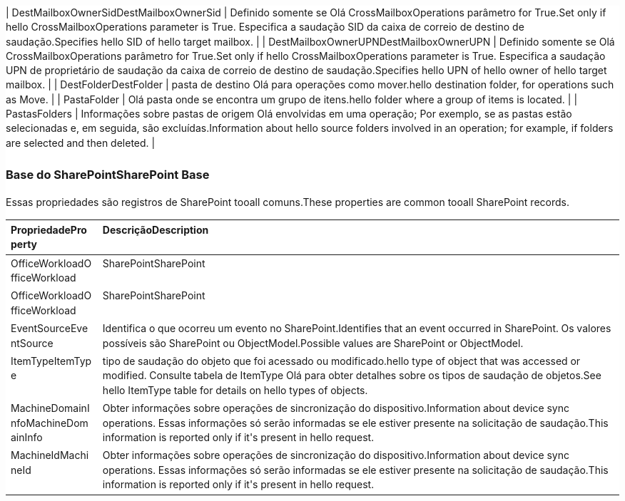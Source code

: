 | <span data-ttu-id="f3e81-374">DestMailboxOwnerSid</span><span class="sxs-lookup"><span data-stu-id="f3e81-374">DestMailboxOwnerSid</span></span> | <span data-ttu-id="f3e81-375">Definido somente se Olá CrossMailboxOperations parâmetro for True.</span><span class="sxs-lookup"><span data-stu-id="f3e81-375">Set only if hello CrossMailboxOperations parameter is True.</span></span> <span data-ttu-id="f3e81-376">Especifica a saudação SID da caixa de correio de destino de saudação.</span><span class="sxs-lookup"><span data-stu-id="f3e81-376">Specifies hello SID of hello target mailbox.</span></span> |
| <span data-ttu-id="f3e81-377">DestMailboxOwnerUPN</span><span class="sxs-lookup"><span data-stu-id="f3e81-377">DestMailboxOwnerUPN</span></span> | <span data-ttu-id="f3e81-378">Definido somente se Olá CrossMailboxOperations parâmetro for True.</span><span class="sxs-lookup"><span data-stu-id="f3e81-378">Set only if hello CrossMailboxOperations parameter is True.</span></span> <span data-ttu-id="f3e81-379">Especifica a saudação UPN de proprietário de saudação da caixa de correio de destino de saudação.</span><span class="sxs-lookup"><span data-stu-id="f3e81-379">Specifies hello UPN of hello owner of hello target mailbox.</span></span> |
| <span data-ttu-id="f3e81-380">DestFolder</span><span class="sxs-lookup"><span data-stu-id="f3e81-380">DestFolder</span></span> | <span data-ttu-id="f3e81-381">pasta de destino Olá para operações como mover.</span><span class="sxs-lookup"><span data-stu-id="f3e81-381">hello destination folder, for operations such as Move.</span></span> |
| <span data-ttu-id="f3e81-382">Pasta</span><span class="sxs-lookup"><span data-stu-id="f3e81-382">Folder</span></span> | <span data-ttu-id="f3e81-383">Olá pasta onde se encontra um grupo de itens.</span><span class="sxs-lookup"><span data-stu-id="f3e81-383">hello folder where a group of items is located.</span></span> |
| <span data-ttu-id="f3e81-384">Pastas</span><span class="sxs-lookup"><span data-stu-id="f3e81-384">Folders</span></span> |     <span data-ttu-id="f3e81-385">Informações sobre pastas de origem Olá envolvidas em uma operação; Por exemplo, se as pastas estão selecionadas e, em seguida, são excluídas.</span><span class="sxs-lookup"><span data-stu-id="f3e81-385">Information about hello source folders involved in an operation; for example, if folders are selected and then deleted.</span></span> |


### <a name="sharepoint-base"></a><span data-ttu-id="f3e81-386">Base do SharePoint</span><span class="sxs-lookup"><span data-stu-id="f3e81-386">SharePoint Base</span></span>
<span data-ttu-id="f3e81-387">Essas propriedades são registros de SharePoint tooall comuns.</span><span class="sxs-lookup"><span data-stu-id="f3e81-387">These properties are common tooall SharePoint records.</span></span>

| <span data-ttu-id="f3e81-388">Propriedade</span><span class="sxs-lookup"><span data-stu-id="f3e81-388">Property</span></span> | <span data-ttu-id="f3e81-389">Descrição</span><span class="sxs-lookup"><span data-stu-id="f3e81-389">Description</span></span> |
|:--- |:--- |
| <span data-ttu-id="f3e81-390">OfficeWorkload</span><span class="sxs-lookup"><span data-stu-id="f3e81-390">OfficeWorkload</span></span> | <span data-ttu-id="f3e81-391">SharePoint</span><span class="sxs-lookup"><span data-stu-id="f3e81-391">SharePoint</span></span> |
| <span data-ttu-id="f3e81-392">OfficeWorkload</span><span class="sxs-lookup"><span data-stu-id="f3e81-392">OfficeWorkload</span></span> | <span data-ttu-id="f3e81-393">SharePoint</span><span class="sxs-lookup"><span data-stu-id="f3e81-393">SharePoint</span></span> |
| <span data-ttu-id="f3e81-394">EventSource</span><span class="sxs-lookup"><span data-stu-id="f3e81-394">EventSource</span></span> | <span data-ttu-id="f3e81-395">Identifica o que ocorreu um evento no SharePoint.</span><span class="sxs-lookup"><span data-stu-id="f3e81-395">Identifies that an event occurred in SharePoint.</span></span> <span data-ttu-id="f3e81-396">Os valores possíveis são SharePoint ou ObjectModel.</span><span class="sxs-lookup"><span data-stu-id="f3e81-396">Possible values are SharePoint or ObjectModel.</span></span> |
| <span data-ttu-id="f3e81-397">ItemType</span><span class="sxs-lookup"><span data-stu-id="f3e81-397">ItemType</span></span> | <span data-ttu-id="f3e81-398">tipo de saudação do objeto que foi acessado ou modificado.</span><span class="sxs-lookup"><span data-stu-id="f3e81-398">hello type of object that was accessed or modified.</span></span> <span data-ttu-id="f3e81-399">Consulte tabela de ItemType Olá para obter detalhes sobre os tipos de saudação de objetos.</span><span class="sxs-lookup"><span data-stu-id="f3e81-399">See hello ItemType table for details on hello types of objects.</span></span> |
| <span data-ttu-id="f3e81-400">MachineDomainInfo</span><span class="sxs-lookup"><span data-stu-id="f3e81-400">MachineDomainInfo</span></span> | <span data-ttu-id="f3e81-401">Obter informações sobre operações de sincronização do dispositivo.</span><span class="sxs-lookup"><span data-stu-id="f3e81-401">Information about device sync operations.</span></span> <span data-ttu-id="f3e81-402">Essas informações só serão informadas se ele estiver presente na solicitação de saudação.</span><span class="sxs-lookup"><span data-stu-id="f3e81-402">This information is reported only if it's present in hello request.</span></span> |
| <span data-ttu-id="f3e81-403">MachineId</span><span class="sxs-lookup"><span data-stu-id="f3e81-403">MachineId</span></span> |   <span data-ttu-id="f3e81-404">Obter informações sobre operações de sincronização do dispositivo.</span><span class="sxs-lookup"><span data-stu-id="f3e81-404">Information about device sync operations.</span></span> <span data-ttu-id="f3e81-405">Essas informações só serão informadas se ele estiver presente na solicitação de saudação.</span><span class="sxs-lookup"><span data-stu-id="f3e81-405">This information is reported only if it's present in hello request.</span></span> |